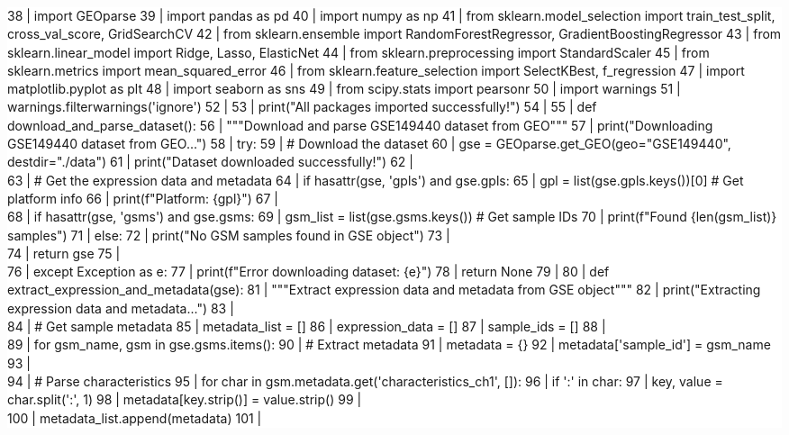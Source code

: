  38 | import GEOparse
 39 | import pandas as pd
 40 | import numpy as np
 41 | from sklearn.model_selection import train_test_split, cross_val_score, GridSearchCV
 42 | from sklearn.ensemble import RandomForestRegressor, GradientBoostingRegressor
 43 | from sklearn.linear_model import Ridge, Lasso, ElasticNet
 44 | from sklearn.preprocessing import StandardScaler
 45 | from sklearn.metrics import mean_squared_error
 46 | from sklearn.feature_selection import SelectKBest, f_regression
 47 | import matplotlib.pyplot as plt
 48 | import seaborn as sns
 49 | from scipy.stats import pearsonr
 50 | import warnings
 51 | warnings.filterwarnings('ignore')
 52 | 
 53 | print("All packages imported successfully!")
 54 | 
 55 | def download_and_parse_dataset():
 56 |     """Download and parse GSE149440 dataset from GEO"""
 57 |     print("Downloading GSE149440 dataset from GEO...")
 58 |     try:
 59 |         # Download the dataset
 60 |         gse = GEOparse.get_GEO(geo="GSE149440", destdir="./data")
 61 |         print("Dataset downloaded successfully!")
 62 |         
 63 |         # Get the expression data and metadata
 64 |         if hasattr(gse, 'gpls') and gse.gpls:
 65 |             gpl = list(gse.gpls.keys())[0]  # Get platform info
 66 |             print(f"Platform: {gpl}")
 67 |         
 68 |         if hasattr(gse, 'gsms') and gse.gsms:
 69 |             gsm_list = list(gse.gsms.keys())  # Get sample IDs
 70 |             print(f"Found {len(gsm_list)} samples")
 71 |         else:
 72 |             print("No GSM samples found in GSE object")
 73 |         
 74 |         return gse
 75 |         
 76 |     except Exception as e:
 77 |         print(f"Error downloading dataset: {e}")
 78 |         return None
 79 | 
 80 | def extract_expression_and_metadata(gse):
 81 |     """Extract expression data and metadata from GSE object"""
 82 |     print("Extracting expression data and metadata...")
 83 |     
 84 |     # Get sample metadata
 85 |     metadata_list = []
 86 |     expression_data = []
 87 |     sample_ids = []
 88 |     
 89 |     for gsm_name, gsm in gse.gsms.items():
 90 |         # Extract metadata
 91 |         metadata = {}
 92 |         metadata['sample_id'] = gsm_name
 93 |         
 94 |         # Parse characteristics
 95 |         for char in gsm.metadata.get('characteristics_ch1', []):
 96 |             if ':' in char:
 97 |                 key, value = char.split(':', 1)
 98 |                 metadata[key.strip()] = value.strip()
 99 |         
100 |         metadata_list.append(metadata)
101 |         
